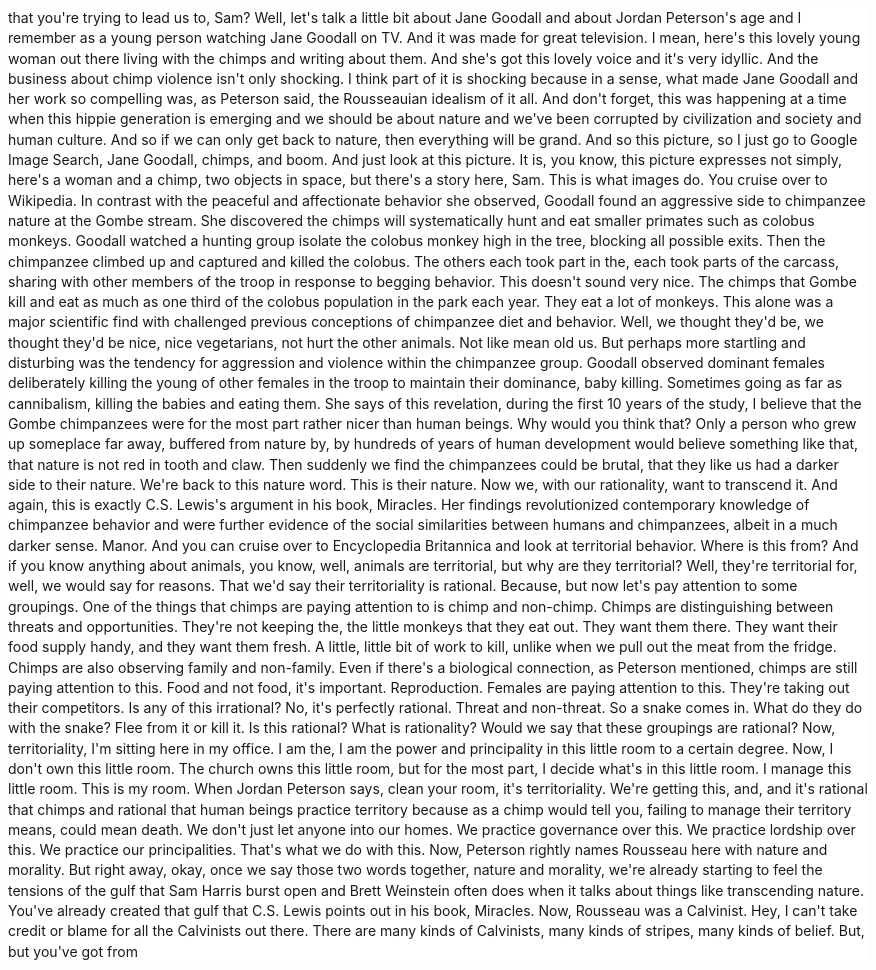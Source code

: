 that you're trying to lead us to, Sam? Well, let's talk a little bit about Jane Goodall and about Jordan Peterson's age and I remember as a young person watching Jane Goodall on TV. And it was made for great television. I mean, here's this lovely young woman out there living with the chimps and writing about them. And she's got this lovely voice and it's very idyllic. And the business about chimp violence isn't only shocking. I think part of it is shocking because in a sense, what made Jane Goodall and her work so compelling was, as Peterson said, the Rousseauian idealism of it all. And don't forget, this was happening at a time when this hippie generation is emerging and we should be about nature and we've been corrupted by civilization and society and human culture. And so if we can only get back to nature, then everything will be grand. And so this picture, so I just go to Google Image Search, Jane Goodall, chimps, and boom. And just look at this picture. It is, you know, this picture expresses not simply, here's a woman and a chimp, two objects in space, but there's a story here, Sam. This is what images do. You cruise over to Wikipedia. In contrast with the peaceful and affectionate behavior she observed, Goodall found an aggressive side to chimpanzee nature at the Gombe stream. She discovered the chimps will systematically hunt and eat smaller primates such as colobus monkeys. Goodall watched a hunting group isolate the colobus monkey high in the tree, blocking all possible exits. Then the chimpanzee climbed up and captured and killed the colobus. The others each took part in the, each took parts of the carcass, sharing with other members of the troop in response to begging behavior. This doesn't sound very nice. The chimps that Gombe kill and eat as much as one third of the colobus population in the park each year. They eat a lot of monkeys. This alone was a major scientific find with challenged previous conceptions of chimpanzee diet and behavior. Well, we thought they'd be, we thought they'd be nice, nice vegetarians, not hurt the other animals. Not like mean old us. But perhaps more startling and disturbing was the tendency for aggression and violence within the chimpanzee group. Goodall observed dominant females deliberately killing the young of other females in the troop to maintain their dominance, baby killing. Sometimes going as far as cannibalism, killing the babies and eating them. She says of this revelation, during the first 10 years of the study, I believe that the Gombe chimpanzees were for the most part rather nicer than human beings. Why would you think that? Only a person who grew up someplace far away, buffered from nature by, by hundreds of years of human development would believe something like that, that nature is not red in tooth and claw. Then suddenly we find the chimpanzees could be brutal, that they like us had a darker side to their nature. We're back to this nature word. This is their nature. Now we, with our rationality, want to transcend it. And again, this is exactly C.S. Lewis's argument in his book, Miracles. Her findings revolutionized contemporary knowledge of chimpanzee behavior and were further evidence of the social similarities between humans and chimpanzees, albeit in a much darker sense. Manor. And you can cruise over to Encyclopedia Britannica and look at territorial behavior. Where is this from? And if you know anything about animals, you know, well, animals are territorial, but why are they territorial? Well, they're territorial for, well, we would say for reasons. That we'd say their territoriality is rational. Because, but now let's pay attention to some groupings. One of the things that chimps are paying attention to is chimp and non-chimp. Chimps are distinguishing between threats and opportunities. They're not keeping the, the little monkeys that they eat out. They want them there. They want their food supply handy, and they want them fresh. A little, little bit of work to kill, unlike when we pull out the meat from the fridge. Chimps are also observing family and non-family. Even if there's a biological connection, as Peterson mentioned, chimps are still paying attention to this. Food and not food, it's important. Reproduction. Females are paying attention to this. They're taking out their competitors. Is any of this irrational? No, it's perfectly rational. Threat and non-threat. So a snake comes in. What do they do with the snake? Flee from it or kill it. Is this rational? What is rationality? Would we say that these groupings are rational? Now, territoriality, I'm sitting here in my office. I am the, I am the power and principality in this little room to a certain degree. Now, I don't own this little room. The church owns this little room, but for the most part, I decide what's in this little room. I manage this little room. This is my room. When Jordan Peterson says, clean your room, it's territoriality. We're getting this, and, and it's rational that chimps and rational that human beings practice territory because as a chimp would tell you, failing to manage their territory means, could mean death. We don't just let anyone into our homes. We practice governance over this. We practice lordship over this. We practice our principalities. That's what we do with this. Now, Peterson rightly names Rousseau here with nature and morality. But right away, okay, once we say those two words together, nature and morality, we're already starting to feel the tensions of the gulf that Sam Harris burst open and Brett Weinstein often does when it talks about things like transcending nature. You've already created that gulf that C.S. Lewis points out in his book, Miracles. Now, Rousseau was a Calvinist. Hey, I can't take credit or blame for all the Calvinists out there. There are many kinds of Calvinists, many kinds of stripes, many kinds of belief. But, but you've got from